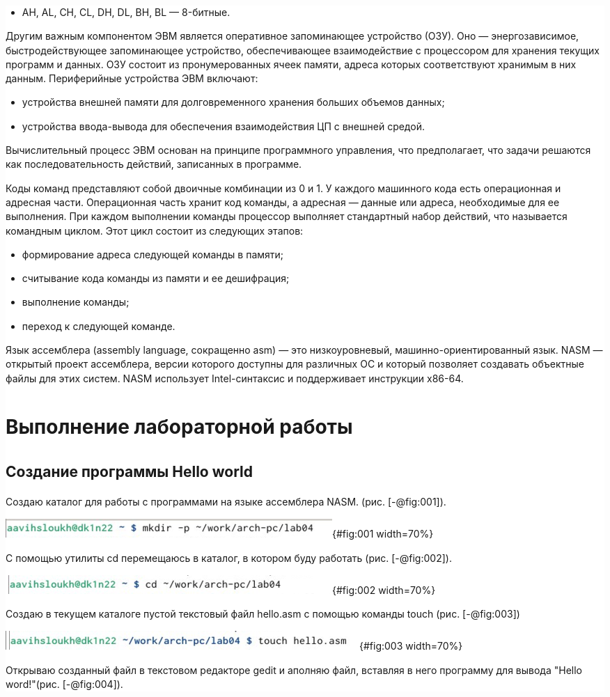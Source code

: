 - AH, AL, CH, CL, DH, DL, BH, BL — 8-битные.

Другим важным компонентом ЭВМ является оперативное запоминающее устройство (ОЗУ). Оно — энергозависимое, быстродействующее запоминающее устройство, обеспечивающее взаимодействие с процессором для хранения текущих программ и данных. ОЗУ состоит из пронумерованных ячеек памяти, адреса которых соответствуют хранимым в них данным. Периферийные устройства ЭВМ включают:

- устройства внешней памяти для долговременного хранения больших объемов данных;

- устройства ввода-вывода для обеспечения взаимодействия ЦП с внешней средой.

Вычислительный процесс ЭВМ основан на принципе программного управления, что предполагает, что задачи решаются как последовательность действий, записанных в программе.

Коды команд представляют собой двоичные комбинации из 0 и 1. У каждого машинного кода есть операционная и адресная части. Операционная часть хранит код команды, а адресная — данные или адреса, необходимые для ее выполнения. При каждом выполнении команды процессор выполняет стандартный набор действий, что называется командным циклом. Этот цикл состоит из следующих этапов:

- формирование адреса следующей команды в памяти;

- считывание кода команды из памяти и ее дешифрация;

- выполнение команды;

- переход к следующей команде.

Язык ассемблера (assembly language, сокращенно asm) — это низкоуровневый, машинно-ориентированный язык. NASM — открытый проект ассемблера, версии которого доступны для различных ОС и который позволяет создавать объектные файлы для этих систем. NASM использует Intel-синтаксис и поддерживает инструкции x86-64.

# Выполнение лабораторной работы

## Создание программы Hello world

Создаю каталог для работы с программами на языке ассемблера NASM. (рис. [-@fig:001]).

![Создание каталога](image/1.png){#fig:001 width=70%}

С помощью утилиты cd перемещаюсь в каталог, в котором буду работать (рис. [-@fig:002]).

![Перемещение между дерикториями.](image/2.png){#fig:002 width=70%}

Создаю в текущем каталоге пустой текстовый файл hello.asm с помощью команды touch (рис. [-@fig:003])

![Создание файла. ](image/3.png){#fig:003 width=70%}

Открываю созданный файл в текстовом редакторе gedit и аполняю файл, вставляя в него программу для вывода "Hello word!"(рис. [-@fig:004]).

